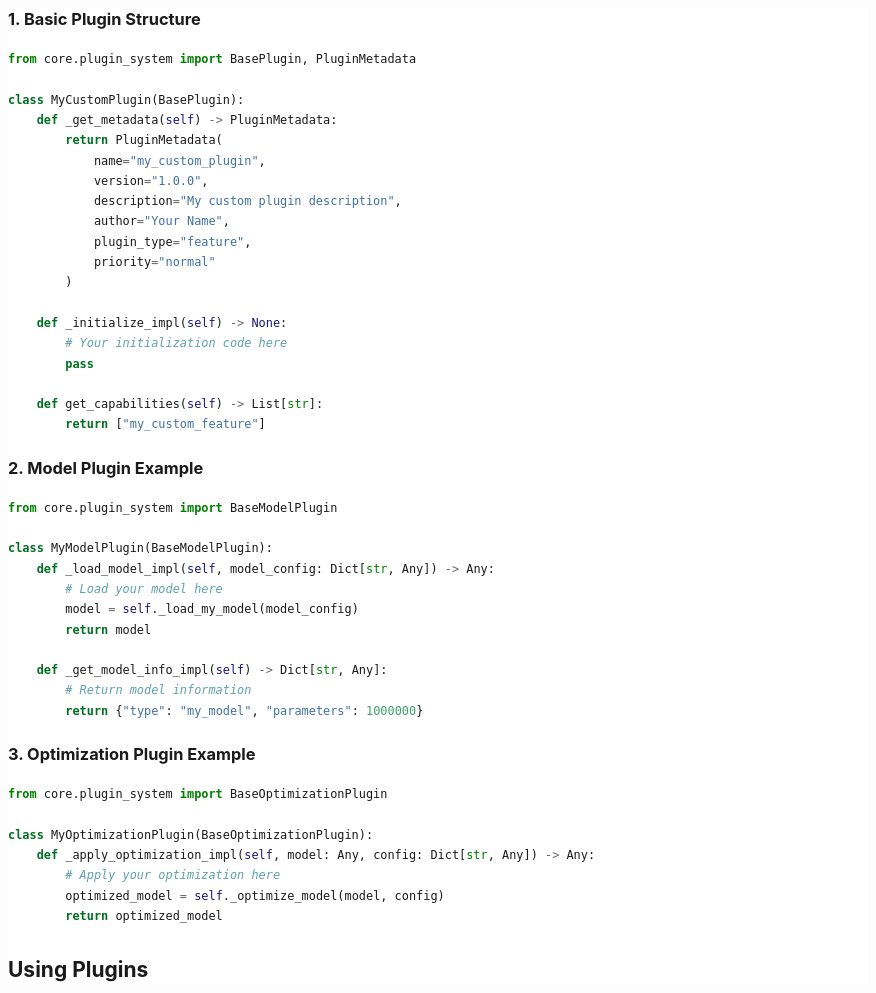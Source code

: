 ### 1. Basic Plugin Structure

```python
from core.plugin_system import BasePlugin, PluginMetadata

class MyCustomPlugin(BasePlugin):
    def _get_metadata(self) -> PluginMetadata:
        return PluginMetadata(
            name="my_custom_plugin",
            version="1.0.0",
            description="My custom plugin description",
            author="Your Name",
            plugin_type="feature",
            priority="normal"
        )
    
    def _initialize_impl(self) -> None:
        # Your initialization code here
        pass
    
    def get_capabilities(self) -> List[str]:
        return ["my_custom_feature"]
```

### 2. Model Plugin Example

```python
from core.plugin_system import BaseModelPlugin

class MyModelPlugin(BaseModelPlugin):
    def _load_model_impl(self, model_config: Dict[str, Any]) -> Any:
        # Load your model here
        model = self._load_my_model(model_config)
        return model
    
    def _get_model_info_impl(self) -> Dict[str, Any]:
        # Return model information
        return {"type": "my_model", "parameters": 1000000}
```

### 3. Optimization Plugin Example

```python
from core.plugin_system import BaseOptimizationPlugin

class MyOptimizationPlugin(BaseOptimizationPlugin):
    def _apply_optimization_impl(self, model: Any, config: Dict[str, Any]) -> Any:
        # Apply your optimization here
        optimized_model = self._optimize_model(model, config)
        return optimized_model
```

## Using Plugins
